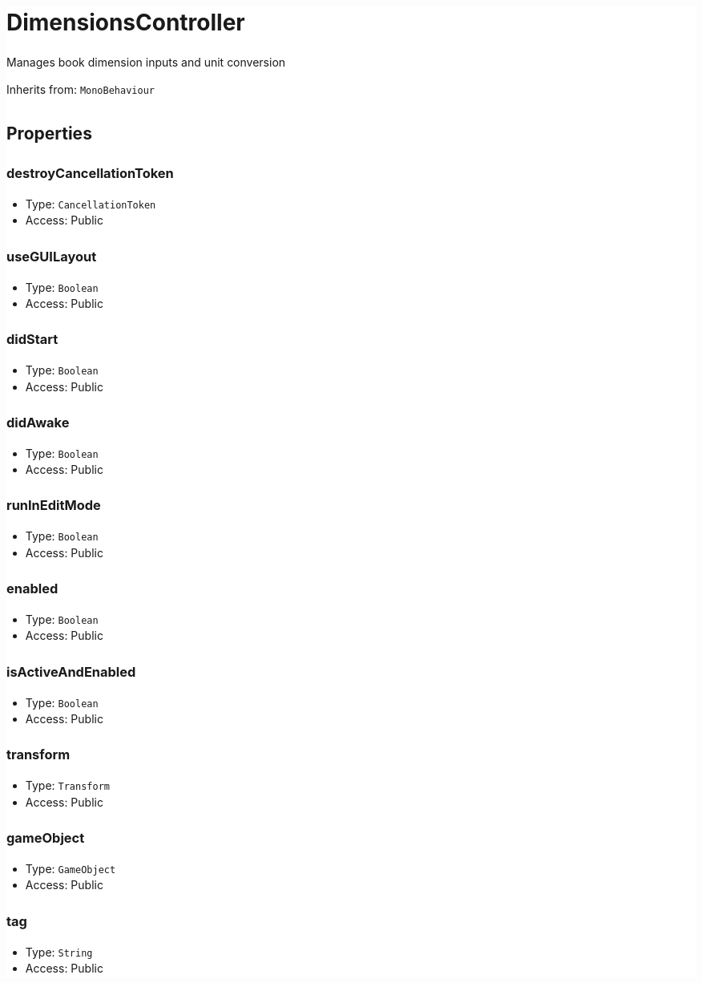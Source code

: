 # DimensionsController

Manages book dimension inputs and unit conversion

Inherits from: `MonoBehaviour`

## Properties

### destroyCancellationToken
- Type: `CancellationToken`
- Access: Public

### useGUILayout
- Type: `Boolean`
- Access: Public

### didStart
- Type: `Boolean`
- Access: Public

### didAwake
- Type: `Boolean`
- Access: Public

### runInEditMode
- Type: `Boolean`
- Access: Public

### enabled
- Type: `Boolean`
- Access: Public

### isActiveAndEnabled
- Type: `Boolean`
- Access: Public

### transform
- Type: `Transform`
- Access: Public

### gameObject
- Type: `GameObject`
- Access: Public

### tag
- Type: `String`
- Access: Public
